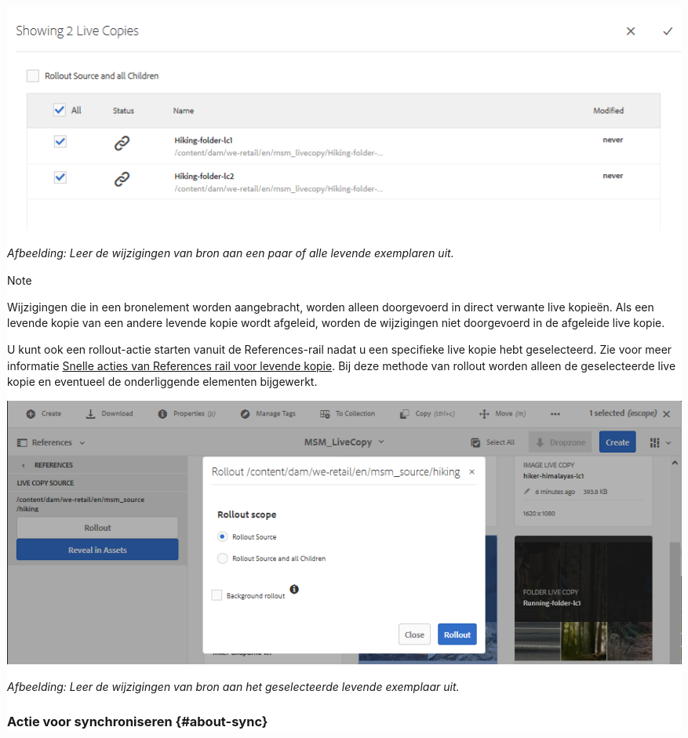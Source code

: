    ![De wijzigingen van de bron doorvoeren in enkele of alle live kopieën](assets/livecopy_rollout_page.png)

   *Afbeelding: Leer de wijzigingen van bron aan een paar of alle levende exemplaren uit.*

>[!NOTE]
>
>Wijzigingen die in een bronelement worden aangebracht, worden alleen doorgevoerd in direct verwante live kopieën. Als een levende kopie van een andere levende kopie wordt afgeleid, worden de wijzigingen niet doorgevoerd in de afgeleide live kopie.

U kunt ook een rollout-actie starten vanuit de References-rail nadat u een specifieke live kopie hebt geselecteerd. Zie voor meer informatie [Snelle acties van References rail voor levende kopie](#ref-rail-lc). Bij deze methode van rollout worden alleen de geselecteerde live kopie en eventueel de onderliggende elementen bijgewerkt.

![De wijzigingen van de bron doorvoeren in de geselecteerde live kopie](assets/livecopy_rollout_dialog.png)

*Afbeelding: Leer de wijzigingen van bron aan het geselecteerde levende exemplaar uit.*

### Actie voor synchroniseren {#about-sync}

